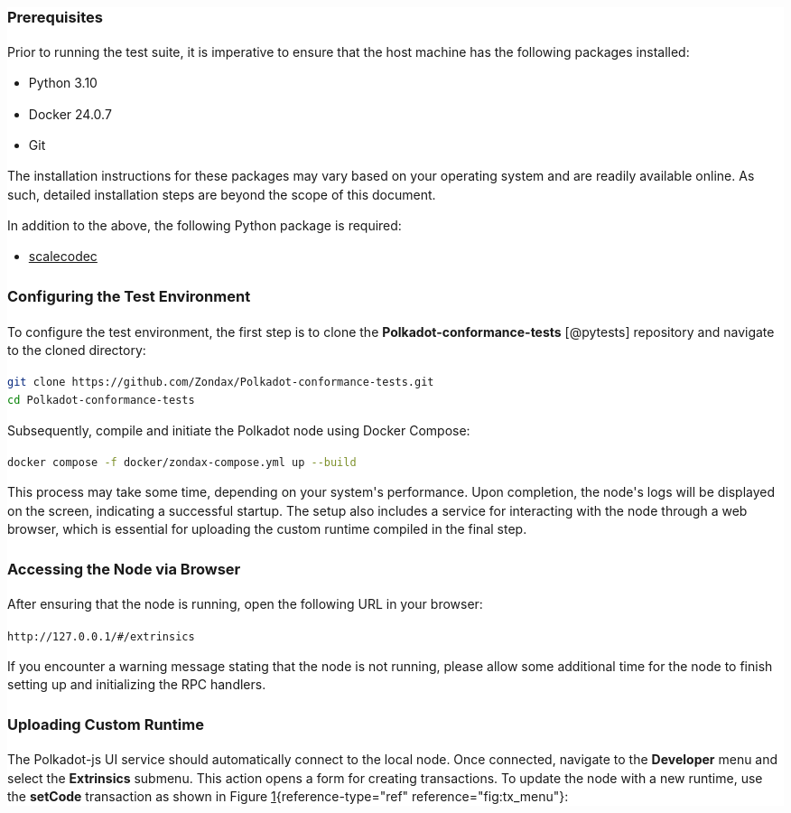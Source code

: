 ### Prerequisites

Prior to running the test suite, it is imperative to ensure that the host machine has the following packages installed:

- Python 3.10

- Docker 24.0.7

- Git

The installation instructions for these packages may vary based on your operating system and are readily available online. As such, detailed installation steps are beyond the scope of this document.

In addition to the above, the following Python package is required:

- [scalecodec](https://github.com/polkascan/py-scale-codec#installation)

### Configuring the Test Environment

To configure the test environment, the first step is to clone the **Polkadot-conformance-tests** [@pytests] repository and navigate to the cloned directory:

```bash
git clone https://github.com/Zondax/Polkadot-conformance-tests.git
cd Polkadot-conformance-tests
```

Subsequently, compile and initiate the Polkadot node using Docker Compose:

```bash
docker compose -f docker/zondax-compose.yml up --build
```

This process may take some time, depending on your system's performance. Upon completion, the node's logs will be displayed on the screen, indicating a successful startup. The setup also includes a service for interacting with the node through a web browser, which is essential for uploading the custom runtime compiled in the final step.

### Accessing the Node via Browser

After ensuring that the node is running, open the following URL in your browser:

```text
http://127.0.0.1/#/extrinsics
```

If you encounter a warning message stating that the node is not running, please allow some additional time for the node to finish setting up and initializing the RPC handlers.

### Uploading Custom Runtime

The Polkadot-js UI service should automatically connect to the local node. Once connected, navigate to the **Developer** menu and select the **Extrinsics** submenu. This action opens a form for creating transactions. To update the node with a new runtime, use the **setCode** transaction as shown in Figure [1](#fig:tx_menu){reference-type="ref" reference="fig:tx_menu"}:

